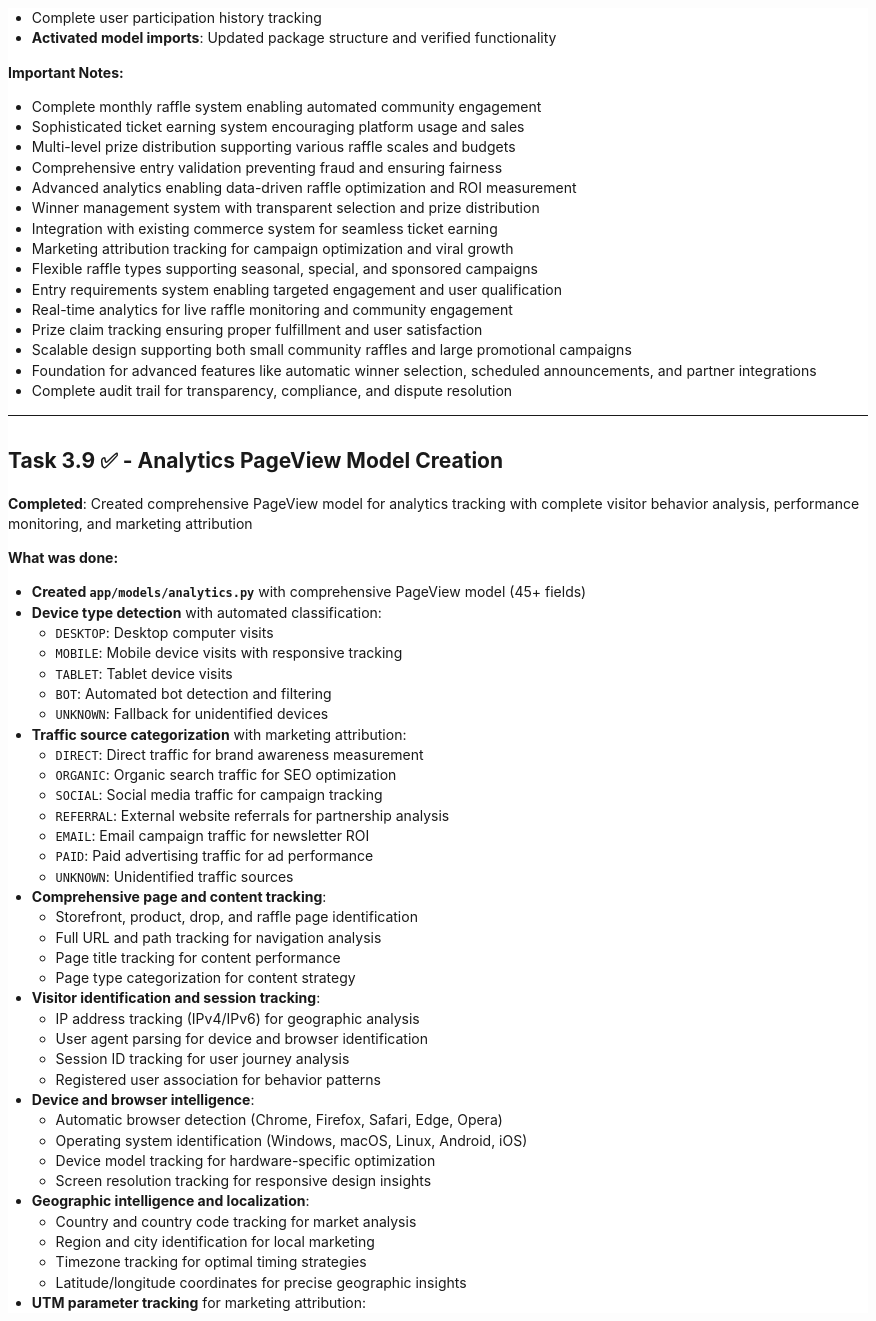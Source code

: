   - Complete user participation history tracking
- **Activated model imports**: Updated package structure and verified functionality

**Important Notes:**
- Complete monthly raffle system enabling automated community engagement
- Sophisticated ticket earning system encouraging platform usage and sales
- Multi-level prize distribution supporting various raffle scales and budgets
- Comprehensive entry validation preventing fraud and ensuring fairness
- Advanced analytics enabling data-driven raffle optimization and ROI measurement
- Winner management system with transparent selection and prize distribution
- Integration with existing commerce system for seamless ticket earning
- Marketing attribution tracking for campaign optimization and viral growth
- Flexible raffle types supporting seasonal, special, and sponsored campaigns
- Entry requirements system enabling targeted engagement and user qualification
- Real-time analytics for live raffle monitoring and community engagement
- Prize claim tracking ensuring proper fulfillment and user satisfaction
- Scalable design supporting both small community raffles and large promotional campaigns
- Foundation for advanced features like automatic winner selection, scheduled announcements, and partner integrations
- Complete audit trail for transparency, compliance, and dispute resolution

---

## Task 3.9 ✅ - Analytics PageView Model Creation
**Completed**: Created comprehensive PageView model for analytics tracking with complete visitor behavior analysis, performance monitoring, and marketing attribution

**What was done:**
- **Created `app/models/analytics.py`** with comprehensive PageView model (45+ fields)
- **Device type detection** with automated classification:
  - `DESKTOP`: Desktop computer visits  
  - `MOBILE`: Mobile device visits with responsive tracking
  - `TABLET`: Tablet device visits
  - `BOT`: Automated bot detection and filtering
  - `UNKNOWN`: Fallback for unidentified devices
- **Traffic source categorization** with marketing attribution:
  - `DIRECT`: Direct traffic for brand awareness measurement
  - `ORGANIC`: Organic search traffic for SEO optimization
  - `SOCIAL`: Social media traffic for campaign tracking
  - `REFERRAL`: External website referrals for partnership analysis
  - `EMAIL`: Email campaign traffic for newsletter ROI
  - `PAID`: Paid advertising traffic for ad performance
  - `UNKNOWN`: Unidentified traffic sources
- **Comprehensive page and content tracking**:
  - Storefront, product, drop, and raffle page identification
  - Full URL and path tracking for navigation analysis
  - Page title tracking for content performance
  - Page type categorization for content strategy
- **Visitor identification and session tracking**:
  - IP address tracking (IPv4/IPv6) for geographic analysis
  - User agent parsing for device and browser identification
  - Session ID tracking for user journey analysis
  - Registered user association for behavior patterns
- **Device and browser intelligence**:
  - Automatic browser detection (Chrome, Firefox, Safari, Edge, Opera)
  - Operating system identification (Windows, macOS, Linux, Android, iOS)
  - Device model tracking for hardware-specific optimization
  - Screen resolution tracking for responsive design insights
- **Geographic intelligence and localization**:
  - Country and country code tracking for market analysis
  - Region and city identification for local marketing
  - Timezone tracking for optimal timing strategies
  - Latitude/longitude coordinates for precise geographic insights
- **UTM parameter tracking** for marketing attribution: